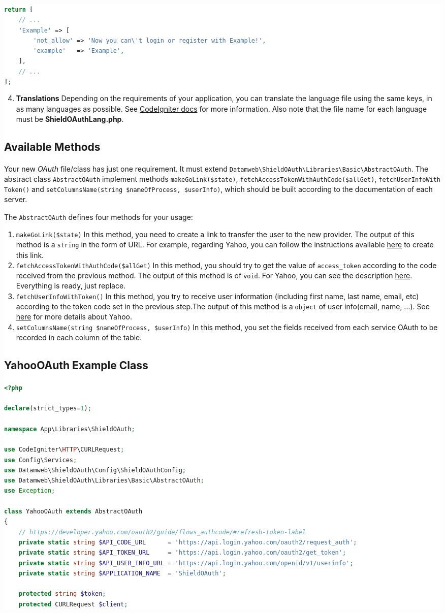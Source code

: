 ```php
return [
    // ...
    'Example' => [
        'not_allow' => 'Now you can\'t login or register with Example!',
        'example'   => 'Example',
    ],
    // ...
];
```

4. **Translations** Depending on the requirements of your application, you can translate the language file using the same keys, in as many languages as possible. See [CodeIgniter docs](https://codeigniter.com/user_guide/outgoing/localization.html#creating-language-files) for more information. Also note that the file name for each language must be **ShieldOAuthLang.php**.

## Available Methods

Your new *OAuth* file/class has just one requirement. It must extend `Datamweb\ShieldOAuth\Libraries\Basic\AbstractOAuth`. The abstract class `AbstractOAuth` implement methods `makeGoLink($state)`, `fetchAccessTokenWithAuthCode($allGet)`, `fetchUserInfoWithToken()` and `setColumnsName(string $nameOfProcess, $userInfo)`, which should be built according to the documentation of each server.

The `AbstractOAuth` defines four methods for your usage:

1. `makeGoLink($state)` In this method, you need to create a link to transfer the user to the new provider. The output of this method is a `string` in the form of URL. For example, regarding Yahoo, you can follow the instructions available [here](https://developer.yahoo.com/oauth2/guide/flows_authcode/#step-2-get-an-authorization-url-and-authorize-access) to create this link.
2. `fetchAccessTokenWithAuthCode($allGet)` In this method, you should try to get the value of `access_token` according to the code received from the previous method. The output of this method is of `void`. For Yahoo, you can see the description [here](https://developer.yahoo.com/oauth2/guide/flows_authcode/#step-4-exchange-authorization-code-for-access-token). Everything is ready, just replace.
3. `fetchUserInfoWithToken()` In this method, you try to receive user information (including first name, last name, email, etc) according to the token code set in the previous step.The output of this method is a `object` of user info(email, name, ...). See [here](https://developer.yahoo.com/oauth2/guide/OpenID2) for more details about Yahoo.
4. `setColumnsName(string $nameOfProcess, $userInfo)` In this method, you set the fields received from each service OAuth to be recorded in each column of the table.

## YahooOAuth Example Class

```php
<?php

declare(strict_types=1);

namespace App\Libraries\ShieldOAuth;

use CodeIgniter\HTTP\CURLRequest;
use Config\Services;
use Datamweb\ShieldOAuth\Config\ShieldOAuthConfig;
use Datamweb\ShieldOAuth\Libraries\Basic\AbstractOAuth;
use Exception;

class YahooOAuth extends AbstractOAuth
{
    // https://developer.yahoo.com/oauth2/guide/flows_authcode/#refresh-token-label
    private static string $API_CODE_URL      = 'https://api.login.yahoo.com/oauth2/request_auth';
    private static string $API_TOKEN_URL     = 'https://api.login.yahoo.com/oauth2/get_token';
    private static string $API_USER_INFO_URL = 'https://api.login.yahoo.com/openid/v1/userinfo';
    private static string $APPLICATION_NAME  = 'ShieldOAuth';

    protected string $token;
    protected CURLRequest $client;
```